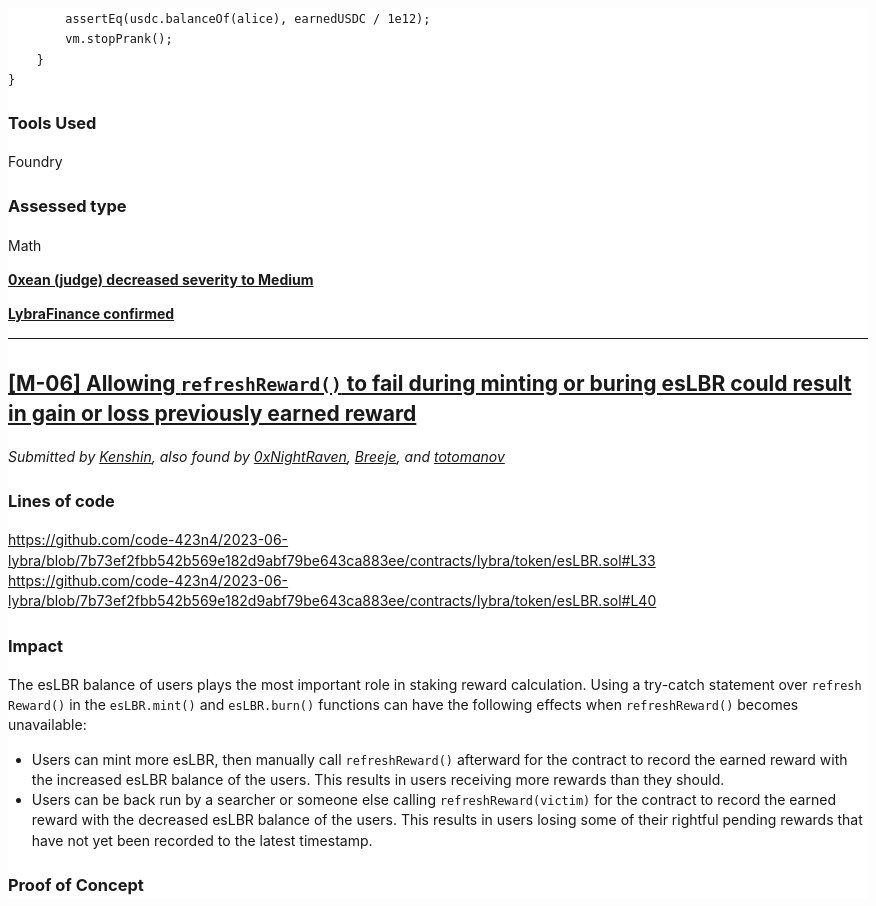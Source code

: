 ```solidity
        assertEq(usdc.balanceOf(alice), earnedUSDC / 1e12);
        vm.stopPrank();
    }
}

```

### Tools Used

Foundry

### Assessed type

Math

**[0xean (judge) decreased severity to Medium](https://github.com/code-423n4/2023-06-lybra-findings/issues/828#issuecomment-1656233155)**

**[LybraFinance confirmed](https://github.com/code-423n4/2023-06-lybra-findings/issues/828#issuecomment-1656654858)**

***

## [[M-06] Allowing `refreshReward()` to fail during minting or buring esLBR could result in gain or loss previously earned reward](https://github.com/code-423n4/2023-06-lybra-findings/issues/794)
*Submitted by [Kenshin](https://github.com/code-423n4/2023-06-lybra-findings/issues/794), also found by [0xNightRaven](https://github.com/code-423n4/2023-06-lybra-findings/issues/983), [Breeje](https://github.com/code-423n4/2023-06-lybra-findings/issues/841), and [totomanov](https://github.com/code-423n4/2023-06-lybra-findings/issues/41)*

### Lines of code

<https://github.com/code-423n4/2023-06-lybra/blob/7b73ef2fbb542b569e182d9abf79be643ca883ee/contracts/lybra/token/esLBR.sol#L33> <br><https://github.com/code-423n4/2023-06-lybra/blob/7b73ef2fbb542b569e182d9abf79be643ca883ee/contracts/lybra/token/esLBR.sol#L40>

### Impact

The esLBR balance of users plays the most important role in staking reward calculation. Using a try-catch statement over `refreshReward()` in the `esLBR.mint()` and `esLBR.burn()` functions can have the following effects when `refreshReward()` becomes unavailable:

*   Users can mint more esLBR, then manually call `refreshReward()` afterward for the contract to record the earned reward with the increased esLBR balance of the users. This results in users receiving more rewards than they should.
*   Users can be back run by a searcher or someone else calling `refreshReward(victim)` for the contract to record the earned reward with the decreased esLBR balance of the users. This results in users losing some of their rightful pending rewards that have not yet been recorded to the latest timestamp.

### Proof of Concept
